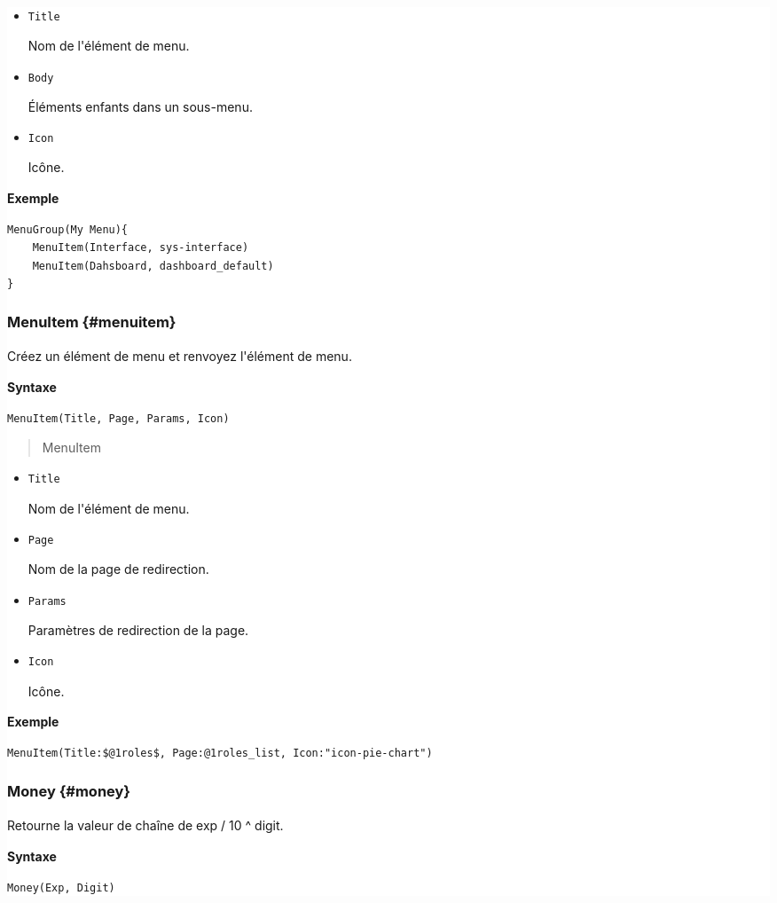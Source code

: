   * `Title`

    Nom de l'élément de menu.

  * `Body`

    Éléments enfants dans un sous-menu.

  * `Icon`

    Icône.

**Exemple**

```
MenuGroup(My Menu){
    MenuItem(Interface, sys-interface)
    MenuItem(Dahsboard, dashboard_default)
}
```

### MenuItem {#menuitem}

Créez un élément de menu et renvoyez l'élément de menu.

**Syntaxe**
```
MenuItem(Title, Page, Params, Icon)
```

> MenuItem

  * `Title`

    Nom de l'élément de menu.

  * `Page`

    Nom de la page de redirection.

  * `Params`

    Paramètres de redirection de la page.

  * `Icon`

    Icône.

**Exemple**

```
MenuItem(Title:$@1roles$, Page:@1roles_list, Icon:"icon-pie-chart")
```

### Money {#money}

Retourne la valeur de chaîne de exp / 10 ^ digit.

**Syntaxe**
```
Money(Exp, Digit)
```
